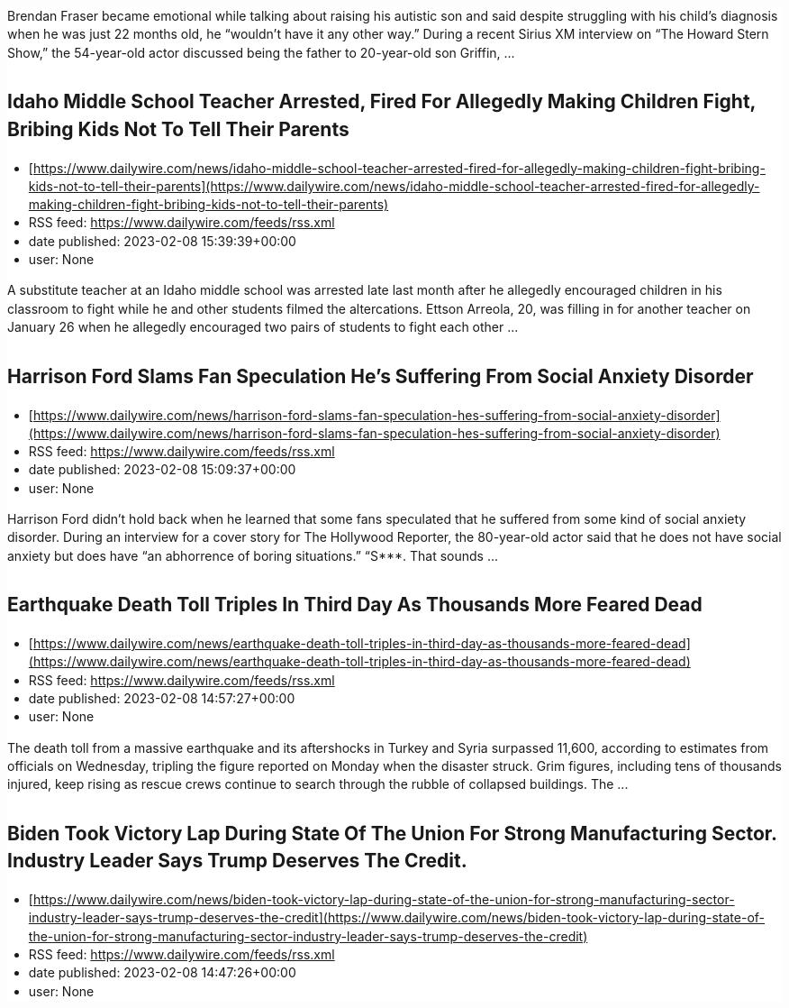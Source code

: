 Brendan Fraser became emotional while talking about raising his autistic son and said despite struggling with his child&#8217;s diagnosis when he was just 22 months old, he &#8220;wouldn&#8217;t have it any other way.&#8221; During a recent Sirius XM interview on &#8220;The Howard Stern Show,&#8221; the 54-year-old actor discussed being the father to 20-year-old son Griffin, ...

## Idaho Middle School Teacher Arrested, Fired For Allegedly Making Children Fight, Bribing Kids Not To Tell Their Parents
 - [https://www.dailywire.com/news/idaho-middle-school-teacher-arrested-fired-for-allegedly-making-children-fight-bribing-kids-not-to-tell-their-parents](https://www.dailywire.com/news/idaho-middle-school-teacher-arrested-fired-for-allegedly-making-children-fight-bribing-kids-not-to-tell-their-parents)
 - RSS feed: https://www.dailywire.com/feeds/rss.xml
 - date published: 2023-02-08 15:39:39+00:00
 - user: None

A substitute teacher at an Idaho middle school was arrested late last month after he allegedly encouraged children in his classroom to fight while he and other students filmed the altercations. Ettson Arreola, 20, was filling in for another teacher on January 26 when he allegedly encouraged two pairs of students to fight each other ...

## Harrison Ford Slams Fan Speculation He’s Suffering From Social Anxiety Disorder
 - [https://www.dailywire.com/news/harrison-ford-slams-fan-speculation-hes-suffering-from-social-anxiety-disorder](https://www.dailywire.com/news/harrison-ford-slams-fan-speculation-hes-suffering-from-social-anxiety-disorder)
 - RSS feed: https://www.dailywire.com/feeds/rss.xml
 - date published: 2023-02-08 15:09:37+00:00
 - user: None

Harrison Ford didn&#8217;t hold back when he learned that some fans speculated that he suffered from some kind of social anxiety disorder. During an interview for a cover story for The Hollywood Reporter, the 80-year-old actor said that he does not have social anxiety but does have &#8220;an abhorrence of boring situations.&#8221; &#8220;S***. That sounds ...

## Earthquake Death Toll Triples In Third Day As Thousands More Feared Dead
 - [https://www.dailywire.com/news/earthquake-death-toll-triples-in-third-day-as-thousands-more-feared-dead](https://www.dailywire.com/news/earthquake-death-toll-triples-in-third-day-as-thousands-more-feared-dead)
 - RSS feed: https://www.dailywire.com/feeds/rss.xml
 - date published: 2023-02-08 14:57:27+00:00
 - user: None

The death toll from a massive earthquake and its aftershocks in Turkey and Syria surpassed 11,600, according to estimates from officials on Wednesday, tripling the figure reported on Monday when the disaster struck. Grim figures, including tens of thousands injured, keep rising as rescue crews continue to search through the rubble of collapsed buildings. The ...

## Biden Took Victory Lap During State Of The Union For Strong Manufacturing Sector. Industry Leader Says Trump Deserves The Credit.
 - [https://www.dailywire.com/news/biden-took-victory-lap-during-state-of-the-union-for-strong-manufacturing-sector-industry-leader-says-trump-deserves-the-credit](https://www.dailywire.com/news/biden-took-victory-lap-during-state-of-the-union-for-strong-manufacturing-sector-industry-leader-says-trump-deserves-the-credit)
 - RSS feed: https://www.dailywire.com/feeds/rss.xml
 - date published: 2023-02-08 14:47:26+00:00
 - user: None

